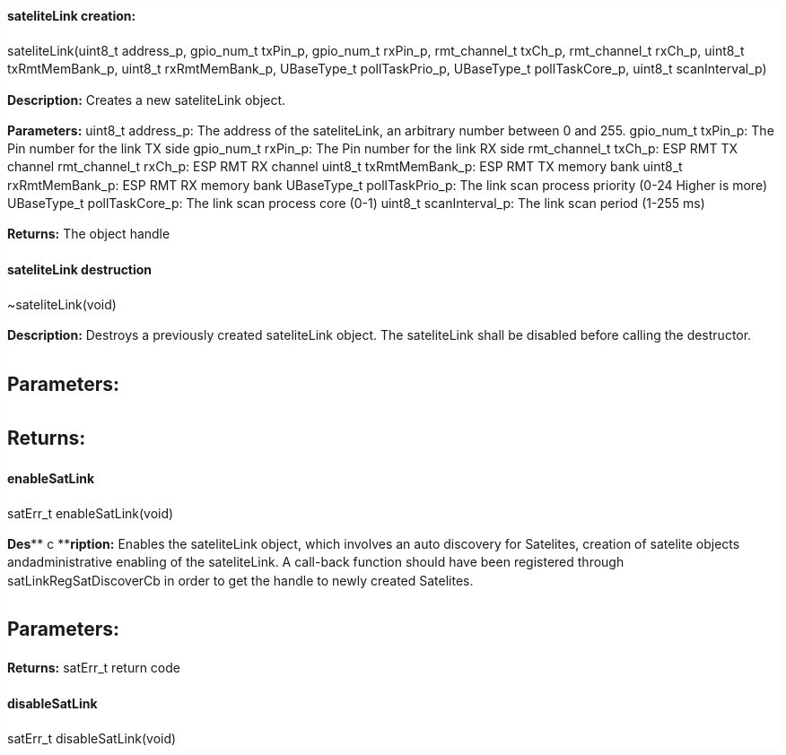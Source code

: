 #### sateliteLink creation:

sateliteLink(uint8\_t address\_p, gpio\_num\_t txPin\_p, gpio\_num\_t rxPin\_p, rmt\_channel\_t txCh\_p,
 rmt\_channel\_t rxCh\_p, uint8\_t txRmtMemBank\_p, uint8\_t rxRmtMemBank\_p,
 UBaseType\_t pollTaskPrio\_p, UBaseType\_t pollTaskCore\_p, uint8\_t scanInterval\_p)

**Description:**
 Creates a new sateliteLink object.

**Parameters:**
uint8\_t address\_p: The address of the sateliteLink, an arbitrary number between 0 and 255.
gpio\_num\_t txPin\_p: The Pin number for the link TX side
gpio\_num\_t rxPin\_p: The Pin number for the link RX side
rmt\_channel\_t txCh\_p: ESP RMT TX channel
rmt\_channel\_t rxCh\_p: ESP RMT RX channel
uint8\_t txRmtMemBank\_p: ESP RMT TX memory bank
uint8\_t rxRmtMemBank\_p: ESP RMT RX memory bank
UBaseType\_t pollTaskPrio\_p: The link scan process priority (0-24 Higher is more)
UBaseType\_t pollTaskCore\_p: The link scan process core (0-1)
uint8\_t scanInterval\_p: The link scan period (1-255 ms)

**Returns:**
 The object handle

#### sateliteLink destruction

~sateliteLink(void)

**Description:**
Destroys a previously created sateliteLink object. The sateliteLink shall be disabled before calling the destructor.

**Parameters:**
-

**Returns:**
-

#### enableSatLink

satErr\_t enableSatLink(void)

**Des**** c ****ription:**
 Enables the sateliteLink object, which involves an auto discovery for Satelites, creation of satelite objects andadministrative enabling of the sateliteLink. A call-back function should have been registered through satLinkRegSatDiscoverCb in order to get the handle to newly created Satelites.

**Parameters:**
 -

**Returns:**
 satErr\_t return code

#### disableSatLink

satErr\_t disableSatLink(void)
